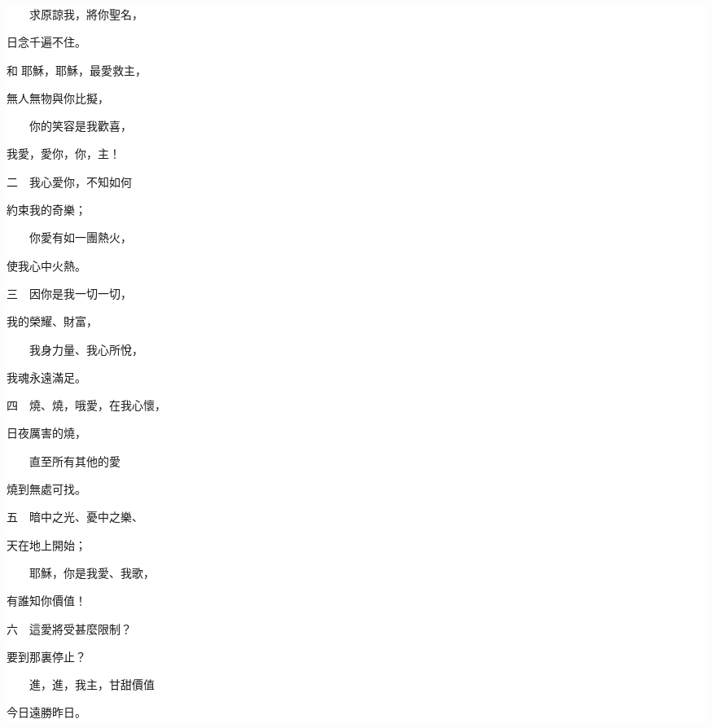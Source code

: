 　　求原諒我，將你聖名，

日念千遍不住。

和 耶穌，耶穌，最愛救主，

無人無物與你比擬，

　　你的笑容是我歡喜，

我愛，愛你，你，主！

二　我心愛你，不知如何

約束我的奇樂；

　　你愛有如一團熱火，

使我心中火熱。

三　因你是我一切一切，

我的榮耀、財富，

　　我身力量、我心所悅，

我魂永遠滿足。

四　燒、燒，哦愛，在我心懷，

日夜厲害的燒，

　　直至所有其他的愛

燒到無處可找。

五　暗中之光、憂中之樂、

天在地上開始；

　　耶穌，你是我愛、我歌，

有誰知你價值！

六　這愛將受甚麼限制？

要到那裏停止？

　　進，進，我主，甘甜價值

今日遠勝昨日。

